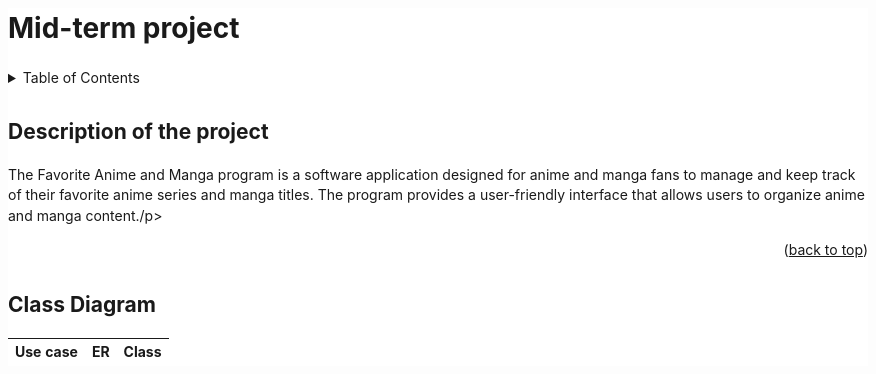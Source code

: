 # Mid-term project
<a name="readme-top"></a>


<details><summary>Table of Contents</summary></details>



## Description of the project

<p>The Favorite Anime and Manga program is a software application designed for anime and manga fans to manage and keep track of their favorite anime series and manga titles. The program provides a user-friendly interface that allows users to organize anime and manga content./p>



<p align="right">(<a href="#readme-top">back to top</a>)</p>

## Class Diagram


| Use case                                               | ER                                                                   | Class      
|--------------------------------------------------------|----------------------------------------------------------------------|--------------------------------------------------------